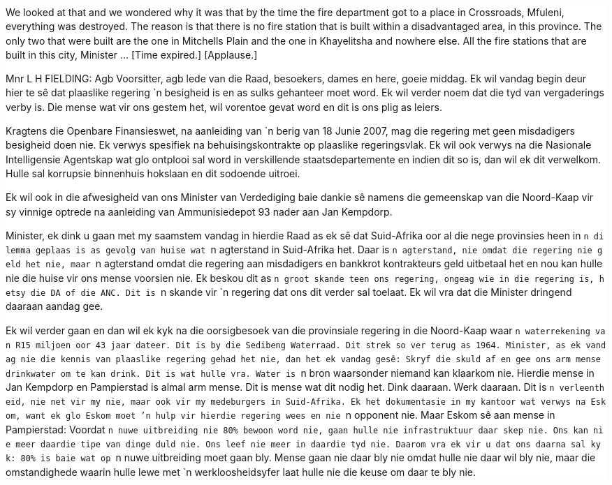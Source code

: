 We looked at that and we wondered why it was that by the time the fire
department got to a place in Crossroads, Mfuleni, everything was destroyed.
The reason is that there is no fire station that is built within a
disadvantaged area, in this province. The only two that were built are the
one in Mitchells Plain and the one in Khayelitsha and nowhere else. All the
fire stations that are built in this city, Minister ... [Time expired.]
[Applause.]

Mnr L H FIELDING: Agb Voorsitter, agb lede van die Raad, besoekers, dames
en here, goeie middag. Ek wil vandag begin deur hier te sê dat plaaslike
regering `n besigheid is en as sulks gehanteer moet word. Ek wil verder
noem dat die tyd van vergaderings verby is. Die mense wat vir ons gestem
het, wil vorentoe gevat word en dit is ons plig as leiers.

Kragtens die Openbare Finansieswet, na aanleiding van `n berig van 18 Junie
2007, mag die regering met geen misdadigers besigheid doen nie. Ek verwys
spesifiek na behuisingskontrakte op plaaslike regeringsvlak. Ek wil ook
verwys na die Nasionale Intelligensie Agentskap wat glo ontplooi sal word
in verskillende staatsdepartemente en indien dit so is, dan wil ek dit
verwelkom. Hulle sal korrupsie binnenhuis hokslaan en dit sodoende uitroei.


Ek wil ook in die afwesigheid van ons Minister van Verdediging baie dankie
sê namens die gemeenskap van die Noord-Kaap vir sy vinnige optrede na
aanleiding van Ammunisiedepot 93 nader aan Jan Kempdorp.

Minister, ek dink u gaan met my saamstem vandag in hierdie Raad as ek sê
dat Suid-Afrika oor al die nege provinsies heen in `n dilemma geplaas is as
gevolg van huise wat `n agterstand in Suid-Afrika het. Daar is `n
agterstand, nie omdat die regering nie geld het nie, maar `n agterstand
omdat die regering aan misdadigers en bankkrot kontrakteurs geld uitbetaal
het en nou kan hulle nie die huise vir ons mense voorsien nie. Ek beskou
dit as `n groot skande teen ons regering, ongeag wie in die regering is,
hetsy die DA of die ANC. Dit is `n skande vir `n regering dat ons dit
verder sal toelaat. Ek wil vra dat die Minister dringend daaraan aandag
gee.

Ek wil verder gaan en dan wil ek kyk na die oorsigbesoek van die
provinsiale regering in die Noord-Kaap waar `n waterrekening van R15
miljoen oor 43 jaar dateer. Dit is by die Sedibeng Waterraad. Dit strek so
ver terug as 1964. Minister, as ek vandag nie die kennis van plaaslike
regering gehad het nie, dan het ek vandag gesê: Skryf die skuld af en gee
ons arm mense drinkwater om te kan drink. Dit is wat hulle vra. Water is `n
bron waarsonder niemand kan klaarkom nie. Hierdie mense in Jan Kempdorp en
Pampierstad is almal arm mense. Dit is mense wat dit nodig het. Dink
daaraan. Werk daaraan. Dit is `n verleentheid, nie net vir my nie, maar ook
vir my medeburgers in Suid-Afrika.
Ek het dokumentasie in my kantoor wat verwys na Eskom, want ek glo Eskom
moet ’n hulp vir hierdie regering wees en nie `n opponent nie. Maar Eskom
sê aan mense in Pampierstad: Voordat `n nuwe uitbreiding nie 80% bewoon
word nie, gaan hulle nie infrastruktuur daar skep nie. Ons kan nie meer
daardie tipe van dinge duld nie. Ons leef nie meer in daardie tyd nie.
Daarom vra ek vir u dat ons daarna sal kyk: 80% is baie wat op `n nuwe
uitbreiding moet gaan bly. Mense gaan nie daar bly nie omdat hulle nie daar
wil bly nie, maar die omstandighede waarin hulle lewe met `n
werkloosheidsyfer laat hulle nie die keuse om daar te bly nie.
